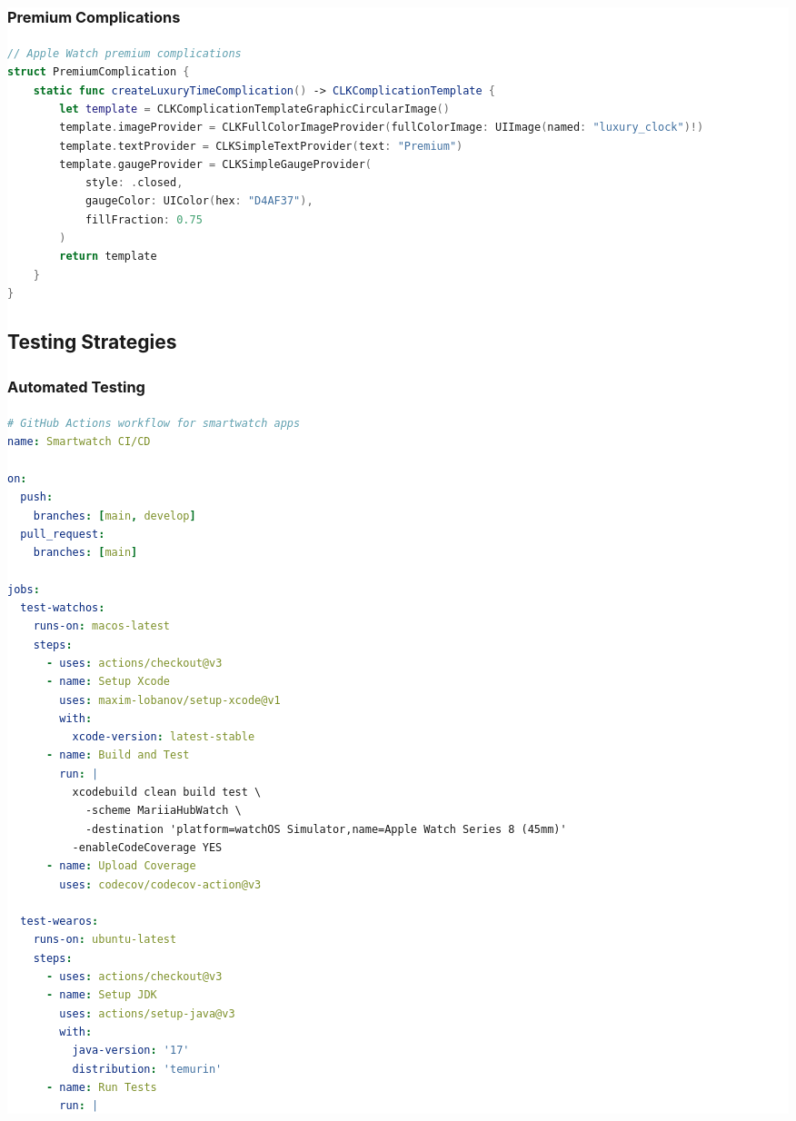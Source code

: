 ### Premium Complications

```swift
// Apple Watch premium complications
struct PremiumComplication {
    static func createLuxuryTimeComplication() -> CLKComplicationTemplate {
        let template = CLKComplicationTemplateGraphicCircularImage()
        template.imageProvider = CLKFullColorImageProvider(fullColorImage: UIImage(named: "luxury_clock")!)
        template.textProvider = CLKSimpleTextProvider(text: "Premium")
        template.gaugeProvider = CLKSimpleGaugeProvider(
            style: .closed,
            gaugeColor: UIColor(hex: "D4AF37"),
            fillFraction: 0.75
        )
        return template
    }
}
```

## Testing Strategies

### Automated Testing

```yaml
# GitHub Actions workflow for smartwatch apps
name: Smartwatch CI/CD

on:
  push:
    branches: [main, develop]
  pull_request:
    branches: [main]

jobs:
  test-watchos:
    runs-on: macos-latest
    steps:
      - uses: actions/checkout@v3
      - name: Setup Xcode
        uses: maxim-lobanov/setup-xcode@v1
        with:
          xcode-version: latest-stable
      - name: Build and Test
        run: |
          xcodebuild clean build test \
            -scheme MariiaHubWatch \
            -destination 'platform=watchOS Simulator,name=Apple Watch Series 8 (45mm)'
          -enableCodeCoverage YES
      - name: Upload Coverage
        uses: codecov/codecov-action@v3

  test-wearos:
    runs-on: ubuntu-latest
    steps:
      - uses: actions/checkout@v3
      - name: Setup JDK
        uses: actions/setup-java@v3
        with:
          java-version: '17'
          distribution: 'temurin'
      - name: Run Tests
        run: |
```